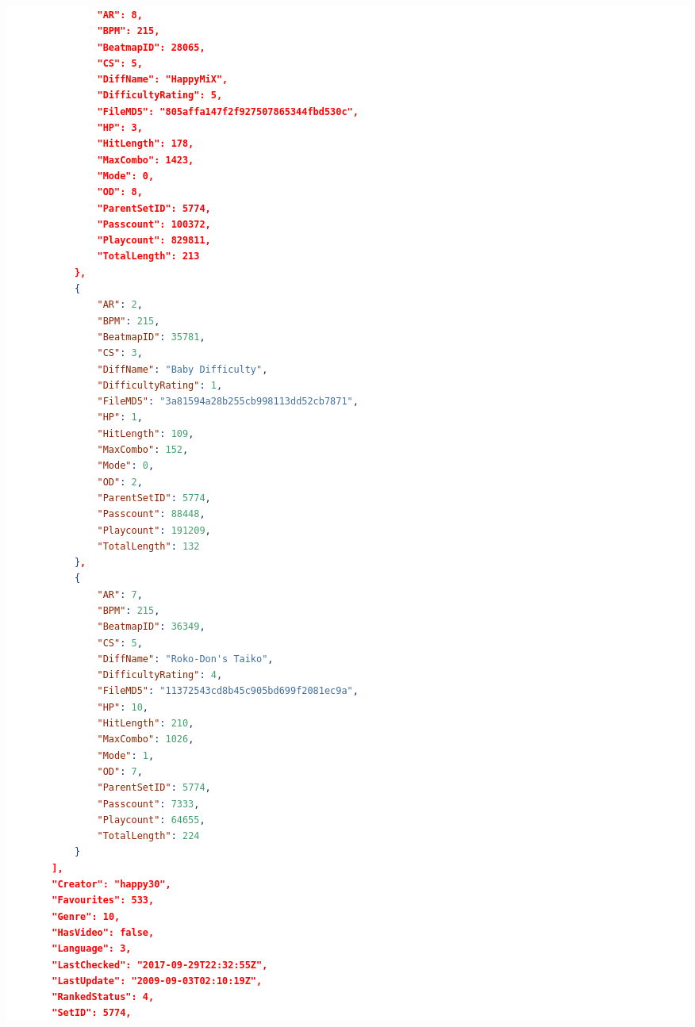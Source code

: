 ```json
                "AR": 8,
                "BPM": 215,
                "BeatmapID": 28065,
                "CS": 5,
                "DiffName": "HappyMiX",
                "DifficultyRating": 5,
                "FileMD5": "805affa147f2f927507865344fbd530c",
                "HP": 3,
                "HitLength": 178,
                "MaxCombo": 1423,
                "Mode": 0,
                "OD": 8,
                "ParentSetID": 5774,
                "Passcount": 100372,
                "Playcount": 829811,
                "TotalLength": 213
            },
            {
                "AR": 2,
                "BPM": 215,
                "BeatmapID": 35781,
                "CS": 3,
                "DiffName": "Baby Difficulty",
                "DifficultyRating": 1,
                "FileMD5": "3a81594a28b255cb998113dd52cb7871",
                "HP": 1,
                "HitLength": 109,
                "MaxCombo": 152,
                "Mode": 0,
                "OD": 2,
                "ParentSetID": 5774,
                "Passcount": 88448,
                "Playcount": 191209,
                "TotalLength": 132
            },
            {
                "AR": 7,
                "BPM": 215,
                "BeatmapID": 36349,
                "CS": 5,
                "DiffName": "Roko-Don's Taiko",
                "DifficultyRating": 4,
                "FileMD5": "11372543cd8b45c905bd699f2081ec9a",
                "HP": 10,
                "HitLength": 210,
                "MaxCombo": 1026,
                "Mode": 1,
                "OD": 7,
                "ParentSetID": 5774,
                "Passcount": 7333,
                "Playcount": 64655,
                "TotalLength": 224
            }
        ],
        "Creator": "happy30",
        "Favourites": 533,
        "Genre": 10,
        "HasVideo": false,
        "Language": 3,
        "LastChecked": "2017-09-29T22:32:55Z",
        "LastUpdate": "2009-09-03T02:10:19Z",
        "RankedStatus": 4,
        "SetID": 5774,
```